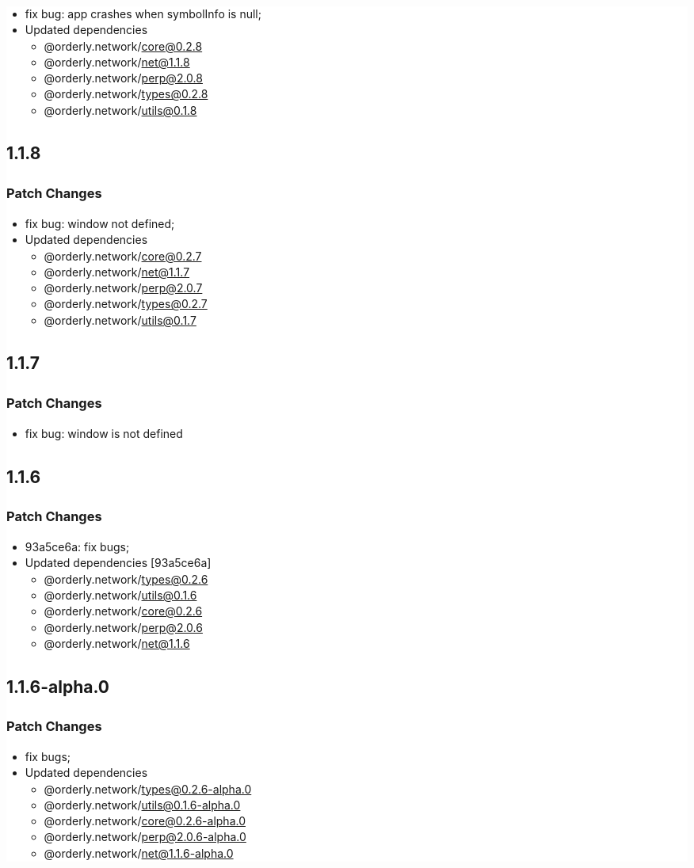 - fix bug: app crashes when symbolInfo is null;
- Updated dependencies
  - @orderly.network/core@0.2.8
  - @orderly.network/net@1.1.8
  - @orderly.network/perp@2.0.8
  - @orderly.network/types@0.2.8
  - @orderly.network/utils@0.1.8

## 1.1.8

### Patch Changes

- fix bug: window not defined;
- Updated dependencies
  - @orderly.network/core@0.2.7
  - @orderly.network/net@1.1.7
  - @orderly.network/perp@2.0.7
  - @orderly.network/types@0.2.7
  - @orderly.network/utils@0.1.7

## 1.1.7

### Patch Changes

- fix bug: window is not defined

## 1.1.6

### Patch Changes

- 93a5ce6a: fix bugs;
- Updated dependencies [93a5ce6a]
  - @orderly.network/types@0.2.6
  - @orderly.network/utils@0.1.6
  - @orderly.network/core@0.2.6
  - @orderly.network/perp@2.0.6
  - @orderly.network/net@1.1.6

## 1.1.6-alpha.0

### Patch Changes

- fix bugs;
- Updated dependencies
  - @orderly.network/types@0.2.6-alpha.0
  - @orderly.network/utils@0.1.6-alpha.0
  - @orderly.network/core@0.2.6-alpha.0
  - @orderly.network/perp@2.0.6-alpha.0
  - @orderly.network/net@1.1.6-alpha.0
